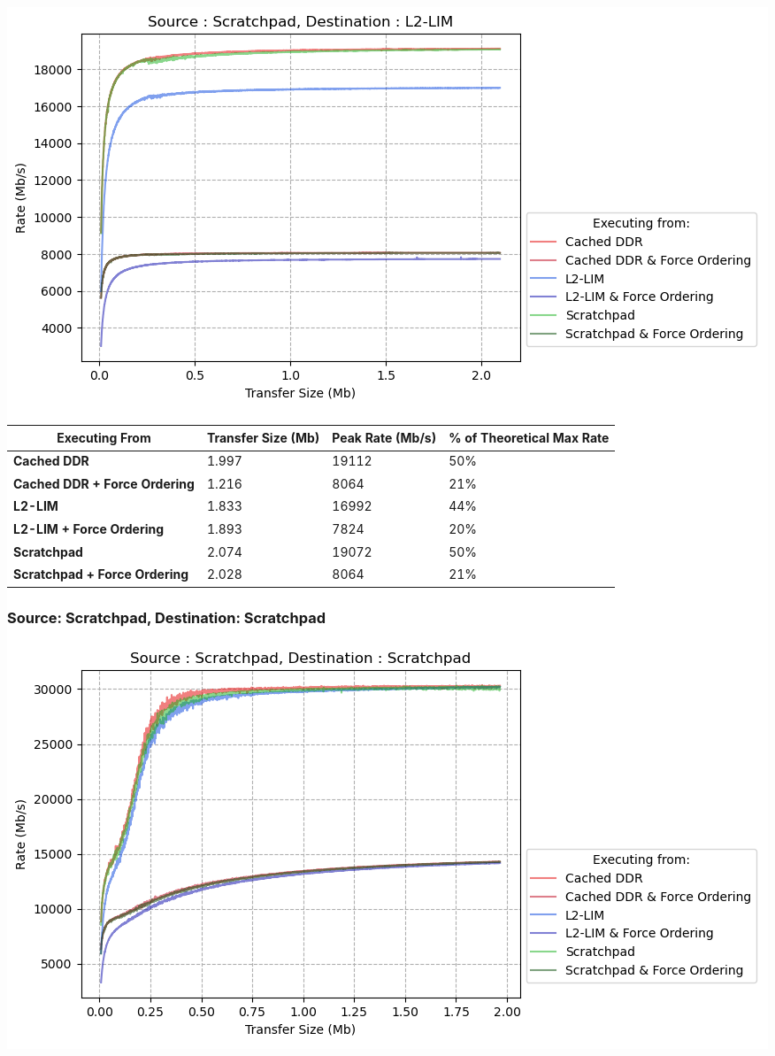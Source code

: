 ![Source: Scratchpad, Destination: L2-LIM](./images/mss-pdma-benchmarking/SCRATCHPAD-to-L2-LIM.png)

| **Executing From**              | **Transfer Size (Mb)** | **Peak Rate (Mb/s)** | **% of Theoretical Max Rate** |
| ------------------------------- | ---------------------- | -------------------- | ----------------------------- |
| **Cached DDR**                  | 1.997                  | 19112                | 50%                           |
| **Cached DDR + Force Ordering** | 1.216                  | 8064                 | 21%                           |
| **L2-LIM**                      | 1.833                  | 16992                | 44%                           |
| **L2-LIM + Force Ordering**     | 1.893                  | 7824                 | 20%                           |
| **Scratchpad**                  | 2.074                  | 19072                | 50%                           |
| **Scratchpad + Force Ordering** | 2.028                  | 8064                 | 21%                           |

### Source: Scratchpad, Destination: Scratchpad

![Source: Scratchpad, Destination: Scratchpad](./images/mss-pdma-benchmarking/SCRATCHPAD-to-SCRATCHPAD.png)